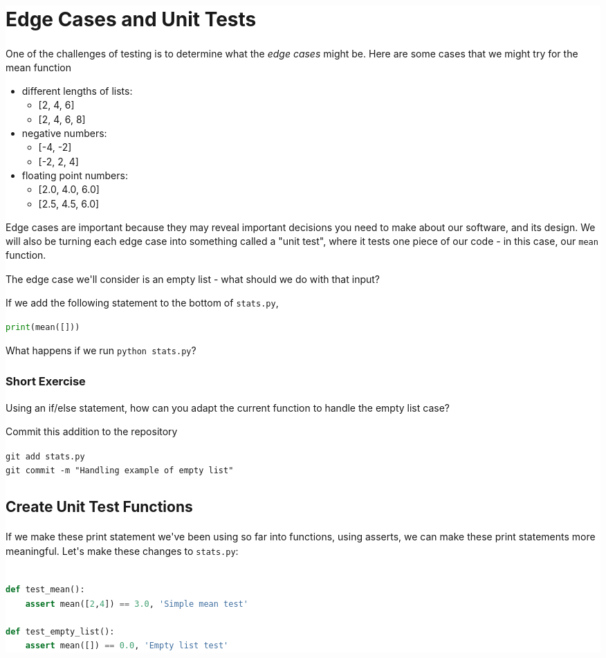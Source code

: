 # Edge Cases and Unit Tests

One of the challenges of testing is 
to determine what the *edge cases* might
be.  Here are some cases that we might try for the mean function

* different lengths of lists:
    * [2, 4, 6]
    * [2, 4, 6, 8]
* negative numbers:
    * [-4, -2]
    * [-2, 2, 4]
* floating point numbers:
    * [2.0, 4.0, 6.0]
    * [2.5, 4.5, 6.0]

Edge cases are important because they may reveal important decisions you need 
to make about our software, and its design.  We will also be turning each 
edge case into something called a "unit test", where it tests one piece of 
our code - in this case, our `mean` function.  

The edge case we'll consider is an empty list - what should we do with that input?  

If we add the following statement to the bottom of `stats.py`, 

```python
print(mean([]))
```

What happens if we run `python stats.py`?  

### Short Exercise

Using an if/else statement, how can you adapt the current function to 
handle the empty list case?  

Commit this addition to the repository

    git add stats.py
    git commit -m "Handling example of empty list" 

## Create Unit Test Functions

If we make these print statement we've been using so far into functions, using 
asserts, we can make these print 
statements more meaningful.  Let's make these changes to `stats.py`: 

```python

def test_mean():
	assert mean([2,4]) == 3.0, 'Simple mean test'

def test_empty_list():
    assert mean([]) == 0.0, 'Empty list test'
```
